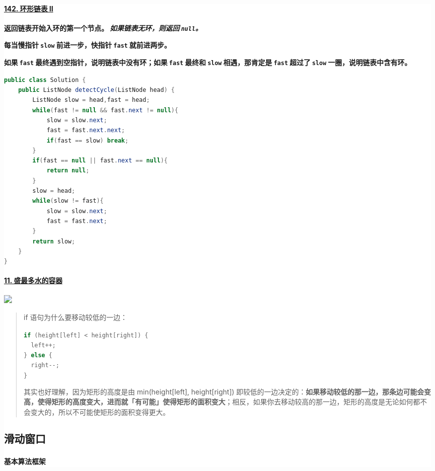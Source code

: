 #### **[142. 环形链表 II](https://leetcode.cn/problems/linked-list-cycle-ii/)**

**返回链表开始入环的第一个节点。 *如果链表无环，则返回 `null`。***

**每当慢指针 `slow` 前进一步，快指针 `fast` 就前进两步。**

**如果 `fast` 最终遇到空指针，说明链表中没有环；如果 `fast` 最终和 `slow` 相遇，那肯定是 `fast` 超过了 `slow` 一圈，说明链表中含有环。**

```java
public class Solution {
    public ListNode detectCycle(ListNode head) {
        ListNode slow = head,fast = head;
        while(fast != null && fast.next != null){
            slow = slow.next;
            fast = fast.next.next;
            if(fast == slow) break;
        }
        if(fast == null || fast.next == null){
            return null;
        }
        slow = head;
        while(slow != fast){
            slow = slow.next;
            fast = fast.next;
        }
        return slow;
    }
}
```

#### [11. 盛最多水的容器](https://leetcode.cn/problems/container-with-most-water/)



![](https://maekdowm-wbb.oss-cn-hangzhou.aliyuncs.com/img/image-20231005235002125.png)

> if 语句为什么要移动较低的⼀边：
> ```java
> if (height[left] < height[right]) {
> 	left++;
> } else {
> 	right--;
> }
> ```
>
>
> 其实也好理解，因为矩形的⾼度是由 min(height[left], height[right]) 即较低的⼀边决定的：**如果移动较低的那⼀边，那条边可能会变⾼，使得矩形的⾼度变⼤，进⽽就「有可能」使得矩形的⾯积变⼤**；相反，如果你去移动较⾼的那⼀边，矩形的⾼度是⽆论如何都不会变⼤的，所以不可能使矩形的⾯积变得更⼤。  

## 滑动窗口

#### 基本算法框架
